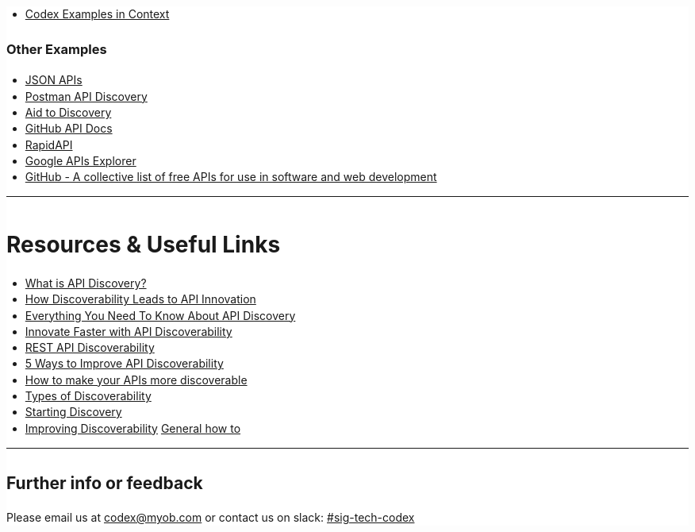 - [Codex Examples in Context](./examples.md)

### Other Examples

- [JSON APIs](http://apisjson.org/)
- [Postman API Discovery](https://www.postman.com/explore)
- [Aid to Discovery](https://swagger.io/)
- [GitHub API Docs](https://docs.github.com/en/rest?apiVersion=2022-11-28)
- [RapidAPI](https://rapidapi.com/)
- [Google APIs Explorer](https://developers.google.com/apis-explorer)
- [GitHub - A collective list of free APIs for use in software and web development](https://github.com/public-apis/public-apis)

---

# Resources & Useful Links

- [What is API Discovery?](https://rapidapi.com/blog/api-glossary/api-discovery/)
- [How Discoverability Leads to API Innovation](https://blog.stoplight.io/how-discoverability-leads-to-api-innovation)
- [Everything You Need To Know About API Discovery](https://nordicapis.com/everything-you-need-to-know-about-api-discovery/)
- [Innovate Faster with API Discoverability](https://smartbear.com/blog/innovate-faster-with-api-discoverability/)
- [REST API Discoverability](https://www.baeldung.com/restful-web-service-discoverability)
- [5 Ways to Improve API Discoverability](https://blogs.mulesoft.com/dev-guides/api-design/developer-experience-with-api-discoverability/)
- [How to make your APIs more discoverable](https://developers.redhat.com/articles/2022/10/06/how-make-your-apis-more-discoverable#building_an_inventory_of_apis)
- [Types of Discoverability](https://smartbear.com/blog/innovate-faster-with-api-discoverability/)
- [Starting Discovery](https://developers.redhat.com/articles/2022/10/06/how-make-your-apis-more-discoverable#building_an_inventory_of_apis)
- [Improving Discoverability](https://blogs.mulesoft.com/dev-guides/api-design/developer-experience-with-api-discoverability/)
[General how to](https://nordicapis.com/everything-you-need-to-know-about-api-discovery/)

---

## Further info or feedback

Please email us at <codex@myob.com> or contact us on slack: [#sig-tech-codex](https://myob.slack.com/archives/C02N8ADPGUX)
